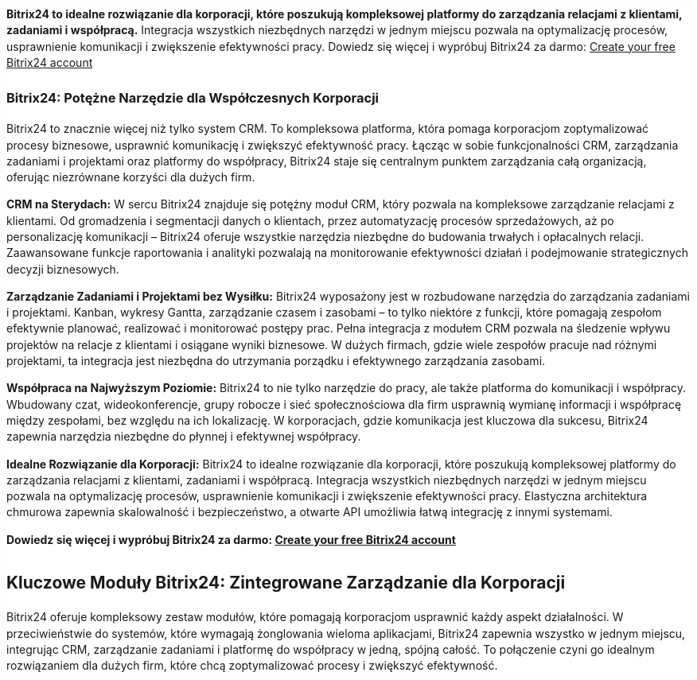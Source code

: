 
**Bitrix24 to idealne rozwiązanie dla korporacji, które poszukują kompleksowej platformy do zarządzania relacjami z klientami,  zadaniami i  współpracą.**  Integracja  wszystkich  niezbędnych  narzędzi  w  jednym  miejscu  pozwala  na  optymalizację  procesów,  usprawnienie  komunikacji  i  zwiększenie  efektywności  pracy.  Dowiedz  się  więcej  i  wypróbuj  Bitrix24  za  darmo: <a href="https://www.bitrix24.com/create.php?p=25482205&p1=5.Korporacyjnegiganty%3APrzegl%C4%85dsystem%C3%B3wCRMdladu%C5%BCychfirm" rel="noindex nofollow">Create your free Bitrix24 account</a>

### Bitrix24: Potężne Narzędzie dla Współczesnych Korporacji

Bitrix24 to znacznie więcej niż tylko system CRM. To kompleksowa platforma, która  pomaga korporacjom zoptymalizować procesy biznesowe, usprawnić komunikację i zwiększyć efektywność pracy.  Łącząc w sobie funkcjonalności CRM, zarządzania zadaniami i projektami oraz platformy do współpracy, Bitrix24 staje się centralnym punktem zarządzania całą organizacją,  oferując  niezrównane korzyści dla dużych firm.

**CRM na Sterydach:**  W  sercu  Bitrix24  znajduje  się  potężny  moduł  CRM,  który  pozwala  na  kompleksowe  zarządzanie  relacjami  z  klientami.  Od  gromadzenia  i  segmentacji  danych  o  klientach,  przez  automatyzację  procesów  sprzedażowych,  aż  po  personalizację  komunikacji  –  Bitrix24  oferuje  wszystkie  narzędzia  niezbędne  do  budowania  trwałych  i  opłacalnych  relacji.  Zaawansowane  funkcje  raportowania  i  analityki  pozwalają  na  monitorowanie  efektywności  działań  i  podejmowanie  strategicznych  decyzji  biznesowych.

**Zarządzanie Zadaniami i Projektami bez Wysiłku:**  Bitrix24  wyposażony  jest  w  rozbudowane  narzędzia  do  zarządzania  zadaniami  i  projektami.  Kanban,  wykresy  Gantta,  zarządzanie  czasem  i  zasobami  –  to  tylko  niektóre  z  funkcji,  które  pomagają  zespołom  efektywnie  planować,  realizować  i  monitorować  postępy  prac.  Pełna  integracja  z  modułem  CRM  pozwala  na  śledzenie  wpływu  projektów  na  relacje  z  klientami  i  osiągane  wyniki  biznesowe.  W  dużych  firmach,  gdzie  wiele  zespołów  pracuje  nad  różnymi  projektami,  ta  integracja  jest  niezbędna  do  utrzymania  porządku  i  efektywnego  zarządzania  zasobami.

**Współpraca na Najwyższym Poziomie:**  Bitrix24  to  nie  tylko  narzędzie  do  pracy,  ale  także  platforma  do  komunikacji  i  współpracy.  Wbudowany  czat,  wideokonferencje,  grupy  robocze  i  sieć  społecznościowa  dla  firm  usprawnią  wymianę  informacji  i  współpracę  między  zespołami,  bez  względu  na  ich  lokalizację.  W  korporacjach,  gdzie  komunikacja  jest  kluczowa  dla  sukcesu,  Bitrix24  zapewnia  narzędzia  niezbędne  do  płynnej  i  efektywnej  współpracy.

**Idealne Rozwiązanie dla Korporacji:**  Bitrix24  to  idealne  rozwiązanie  dla  korporacji,  które  poszukują  kompleksowej  platformy  do  zarządzania  relacjami  z  klientami,  zadaniami  i  współpracą.  Integracja  wszystkich  niezbędnych  narzędzi  w  jednym  miejscu  pozwala  na  optymalizację  procesów,  usprawnienie  komunikacji  i  zwiększenie  efektywności  pracy.  Elastyczna  architektura  chmurowa  zapewnia  skalowalność  i  bezpieczeństwo,  a  otwarte  API  umożliwia  łatwą  integrację  z  innymi  systemami.

**Dowiedz  się  więcej  i  wypróbuj  Bitrix24  za  darmo: <a href="https://www.bitrix24.com/create.php?p=25482205&p1=5.Korporacyjnegiganty%3APrzegl%C4%85dsystem%C3%B3wCRMdladu%C5%BCychfirm" rel="noindex nofollow">Create your free Bitrix24 account</a>**

## Kluczowe Moduły Bitrix24: Zintegrowane Zarządzanie dla Korporacji

Bitrix24 oferuje  kompleksowy zestaw modułów, które  pomagają korporacjom  usprawnić  każdy  aspekt  działalności.  W  przeciwieństwie  do  systemów,  które  wymagają  żonglowania  wieloma  aplikacjami,  Bitrix24  zapewnia  wszystko  w  jednym  miejscu,  integrując  CRM,  zarządzanie  zadaniami  i  platformę  do  współpracy  w  jedną,  spójną  całość.  To  połączenie  czyni  go  idealnym  rozwiązaniem  dla  dużych  firm,  które  chcą  zoptymalizować  procesy  i  zwiększyć  efektywność.
